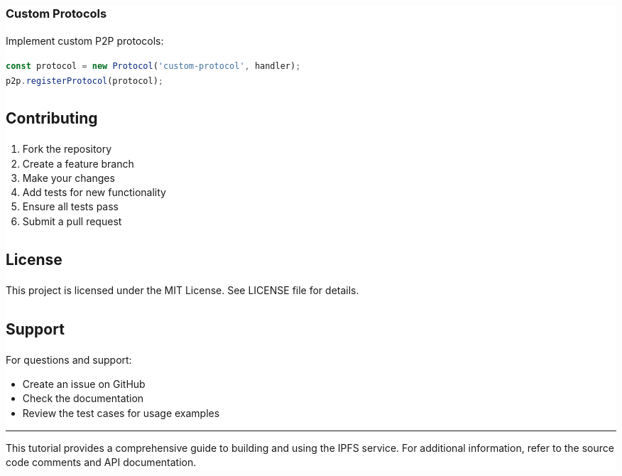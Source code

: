 ### Custom Protocols

Implement custom P2P protocols:

```javascript
const protocol = new Protocol('custom-protocol', handler);
p2p.registerProtocol(protocol);
```

## Contributing

1. Fork the repository
2. Create a feature branch
3. Make your changes
4. Add tests for new functionality
5. Ensure all tests pass
6. Submit a pull request

## License

This project is licensed under the MIT License. See LICENSE file for details.

## Support

For questions and support:
- Create an issue on GitHub
- Check the documentation
- Review the test cases for usage examples

---

This tutorial provides a comprehensive guide to building and using the IPFS service. For additional information, refer to the source code comments and API documentation.